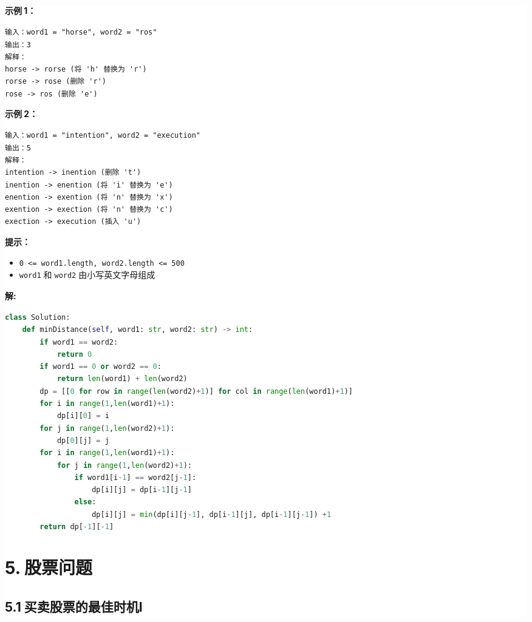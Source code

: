 **示例 1：**

```
输入：word1 = "horse", word2 = "ros"
输出：3
解释：
horse -> rorse (将 'h' 替换为 'r')
rorse -> rose (删除 'r')
rose -> ros (删除 'e')
```

**示例 2：**

```
输入：word1 = "intention", word2 = "execution"
输出：5
解释：
intention -> inention (删除 't')
inention -> enention (将 'i' 替换为 'e')
enention -> exention (将 'n' 替换为 'x')
exention -> exection (将 'n' 替换为 'c')
exection -> execution (插入 'u')
```

**提示：**

- `0 <= word1.length, word2.length <= 500`
- `word1` 和 `word2` 由小写英文字母组成

**解:**

```python
class Solution:
    def minDistance(self, word1: str, word2: str) -> int:
        if word1 == word2:
            return 0
        if word1 == 0 or word2 == 0:
            return len(word1) + len(word2)
        dp = [[0 for row in range(len(word2)+1)] for col in range(len(word1)+1)]
        for i in range(1,len(word1)+1):
            dp[i][0] = i
        for j in range(1,len(word2)+1):
            dp[0][j] = j
        for i in range(1,len(word1)+1):
            for j in range(1,len(word2)+1):
                if word1[i-1] == word2[j-1]:
                    dp[i][j] = dp[i-1][j-1]
                else:
                    dp[i][j] = min(dp[i][j-1], dp[i-1][j], dp[i-1][j-1]) +1
        return dp[-1][-1]
```

# 5. 股票问题

## 5.1 买卖股票的最佳时机I
